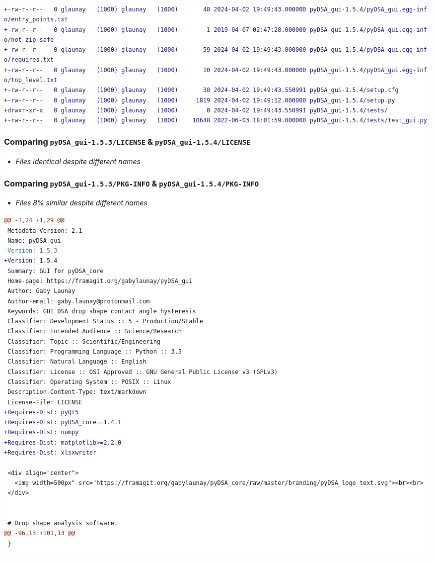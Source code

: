 ```diff
+-rw-r--r--   0 glaunay   (1000) glaunay   (1000)       48 2024-04-02 19:49:43.000000 pyDSA_gui-1.5.4/pyDSA_gui.egg-info/entry_points.txt
+-rw-r--r--   0 glaunay   (1000) glaunay   (1000)        1 2019-04-07 02:47:28.000000 pyDSA_gui-1.5.4/pyDSA_gui.egg-info/not-zip-safe
+-rw-r--r--   0 glaunay   (1000) glaunay   (1000)       59 2024-04-02 19:49:43.000000 pyDSA_gui-1.5.4/pyDSA_gui.egg-info/requires.txt
+-rw-r--r--   0 glaunay   (1000) glaunay   (1000)       10 2024-04-02 19:49:43.000000 pyDSA_gui-1.5.4/pyDSA_gui.egg-info/top_level.txt
+-rw-r--r--   0 glaunay   (1000) glaunay   (1000)       38 2024-04-02 19:49:43.550991 pyDSA_gui-1.5.4/setup.cfg
+-rw-r--r--   0 glaunay   (1000) glaunay   (1000)     1819 2024-04-02 19:49:12.000000 pyDSA_gui-1.5.4/setup.py
+drwxr-xr-x   0 glaunay   (1000) glaunay   (1000)        0 2024-04-02 19:49:43.550991 pyDSA_gui-1.5.4/tests/
+-rw-r--r--   0 glaunay   (1000) glaunay   (1000)    10648 2022-06-03 18:01:59.000000 pyDSA_gui-1.5.4/tests/test_gui.py
```

### Comparing `pyDSA_gui-1.5.3/LICENSE` & `pyDSA_gui-1.5.4/LICENSE`

 * *Files identical despite different names*

### Comparing `pyDSA_gui-1.5.3/PKG-INFO` & `pyDSA_gui-1.5.4/PKG-INFO`

 * *Files 8% similar despite different names*

```diff
@@ -1,24 +1,29 @@
 Metadata-Version: 2.1
 Name: pyDSA_gui
-Version: 1.5.3
+Version: 1.5.4
 Summary: GUI for pyDSA_core
 Home-page: https://framagit.org/gabylaunay/pyDSA_gui
 Author: Gaby Launay
 Author-email: gaby.launay@protonmail.com
 Keywords: GUI DSA drop shape contact angle hysteresis
 Classifier: Development Status :: 5 - Production/Stable
 Classifier: Intended Audience :: Science/Research
 Classifier: Topic :: Scientific/Engineering
 Classifier: Programming Language :: Python :: 3.5
 Classifier: Natural Language :: English
 Classifier: License :: OSI Approved :: GNU General Public License v3 (GPLv3)
 Classifier: Operating System :: POSIX :: Linux
 Description-Content-Type: text/markdown
 License-File: LICENSE
+Requires-Dist: pyQt5
+Requires-Dist: pyDSA_core==1.4.1
+Requires-Dist: numpy
+Requires-Dist: matplotlib>=2.2.0
+Requires-Dist: xlsxwriter
 
 <div align="center">
   <img width=500px" src="https://framagit.org/gabylaunay/pyDSA_core/raw/master/branding/pyDSA_logo_text.svg"><br><br>
 </div>
 
 
 # Drop shape analysis software.
@@ -96,13 +101,13 @@
 }
 
```